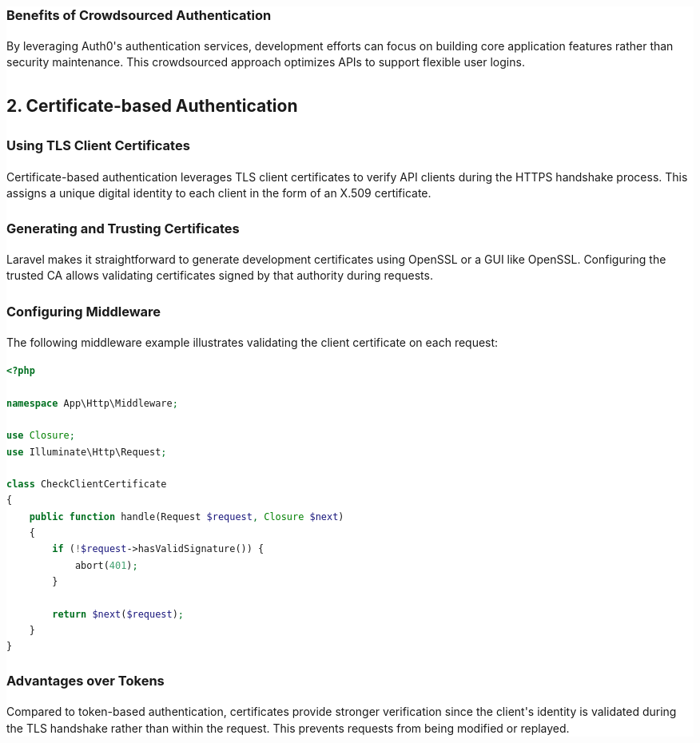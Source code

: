 ### Benefits of Crowdsourced Authentication

By leveraging Auth0's authentication services, development efforts can focus on building core application features rather than security maintenance. This crowdsourced approach optimizes APIs to support flexible user logins.


## 2. Certificate-based Authentication

### Using TLS Client Certificates

Certificate-based authentication leverages TLS client certificates to verify API clients during the HTTPS handshake process. This assigns a unique digital identity to each client in the form of an X.509 certificate.

### Generating and Trusting Certificates

Laravel makes it straightforward to generate development certificates using OpenSSL or a GUI like OpenSSL. Configuring the trusted CA allows validating certificates signed by that authority during requests.

### Configuring Middleware

The following middleware example illustrates validating the client certificate on each request:

```php
<?php

namespace App\Http\Middleware;

use Closure;
use Illuminate\Http\Request;

class CheckClientCertificate
{
    public function handle(Request $request, Closure $next)
    {
        if (!$request->hasValidSignature()) {
            abort(401);
        }

        return $next($request);
    }
}
```

### Advantages over Tokens

Compared to token-based authentication, certificates provide stronger verification since the client's identity is validated during the TLS handshake rather than within the request. This prevents requests from being modified or replayed.

